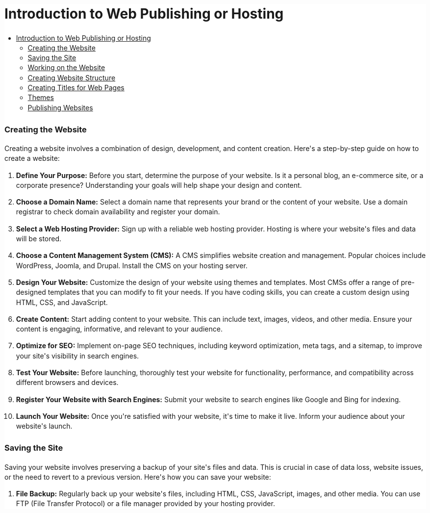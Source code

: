 # Introduction to Web Publishing or Hosting

- [Introduction to Web Publishing or Hosting](#introduction-to-web-publishing-or-hosting)
    - [Creating the Website](#creating-the-website)
    - [Saving the Site](#saving-the-site)
    - [Working on the Website](#working-on-the-website)
    - [Creating Website Structure](#creating-website-structure)
    - [Creating Titles for Web Pages](#creating-titles-for-web-pages)
    - [Themes](#themes)
    - [Publishing Websites](#publishing-websites)

### Creating the Website

Creating a website involves a combination of design, development, and content creation. Here's a step-by-step guide on how to create a website:

1. **Define Your Purpose:** Before you start, determine the purpose of your website. Is it a personal blog, an e-commerce site, or a corporate presence? Understanding your goals will help shape your design and content.

2. **Choose a Domain Name:** Select a domain name that represents your brand or the content of your website. Use a domain registrar to check domain availability and register your domain.

3. **Select a Web Hosting Provider:** Sign up with a reliable web hosting provider. Hosting is where your website's files and data will be stored.

4. **Choose a Content Management System (CMS):** A CMS simplifies website creation and management. Popular choices include WordPress, Joomla, and Drupal. Install the CMS on your hosting server.

5. **Design Your Website:** Customize the design of your website using themes and templates. Most CMSs offer a range of pre-designed templates that you can modify to fit your needs. If you have coding skills, you can create a custom design using HTML, CSS, and JavaScript.

6. **Create Content:** Start adding content to your website. This can include text, images, videos, and other media. Ensure your content is engaging, informative, and relevant to your audience.

7. **Optimize for SEO:** Implement on-page SEO techniques, including keyword optimization, meta tags, and a sitemap, to improve your site's visibility in search engines.

8. **Test Your Website:** Before launching, thoroughly test your website for functionality, performance, and compatibility across different browsers and devices.

9. **Register Your Website with Search Engines:** Submit your website to search engines like Google and Bing for indexing.

10. **Launch Your Website:** Once you're satisfied with your website, it's time to make it live. Inform your audience about your website's launch.

### Saving the Site

Saving your website involves preserving a backup of your site's files and data. This is crucial in case of data loss, website issues, or the need to revert to a previous version. Here's how you can save your website:

1. **File Backup:** Regularly back up your website's files, including HTML, CSS, JavaScript, images, and other media. You can use FTP (File Transfer Protocol) or a file manager provided by your hosting provider.
